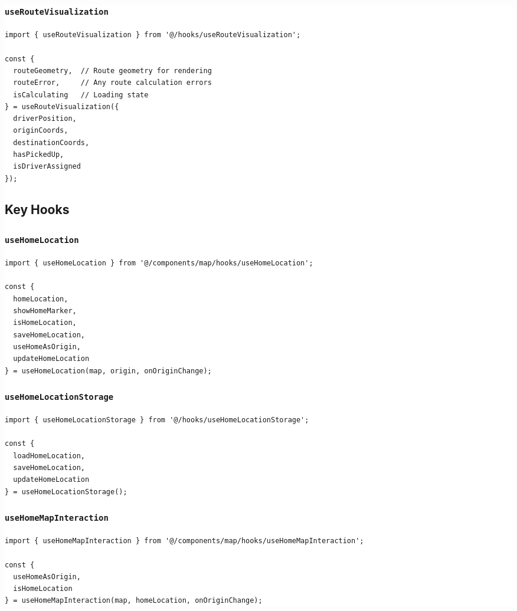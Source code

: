 ### `useRouteVisualization`

```tsx
import { useRouteVisualization } from '@/hooks/useRouteVisualization';

const {
  routeGeometry,  // Route geometry for rendering
  routeError,     // Any route calculation errors
  isCalculating   // Loading state
} = useRouteVisualization({
  driverPosition,
  originCoords,
  destinationCoords,
  hasPickedUp,
  isDriverAssigned
});
```

## Key Hooks

### `useHomeLocation`

```tsx
import { useHomeLocation } from '@/components/map/hooks/useHomeLocation';

const { 
  homeLocation,
  showHomeMarker,
  isHomeLocation,
  saveHomeLocation,
  useHomeAsOrigin,
  updateHomeLocation
} = useHomeLocation(map, origin, onOriginChange);
```

### `useHomeLocationStorage`

```tsx
import { useHomeLocationStorage } from '@/hooks/useHomeLocationStorage';

const { 
  loadHomeLocation,
  saveHomeLocation,
  updateHomeLocation
} = useHomeLocationStorage();
```

### `useHomeMapInteraction`

```tsx
import { useHomeMapInteraction } from '@/components/map/hooks/useHomeMapInteraction';

const {
  useHomeAsOrigin,
  isHomeLocation
} = useHomeMapInteraction(map, homeLocation, onOriginChange);
```
